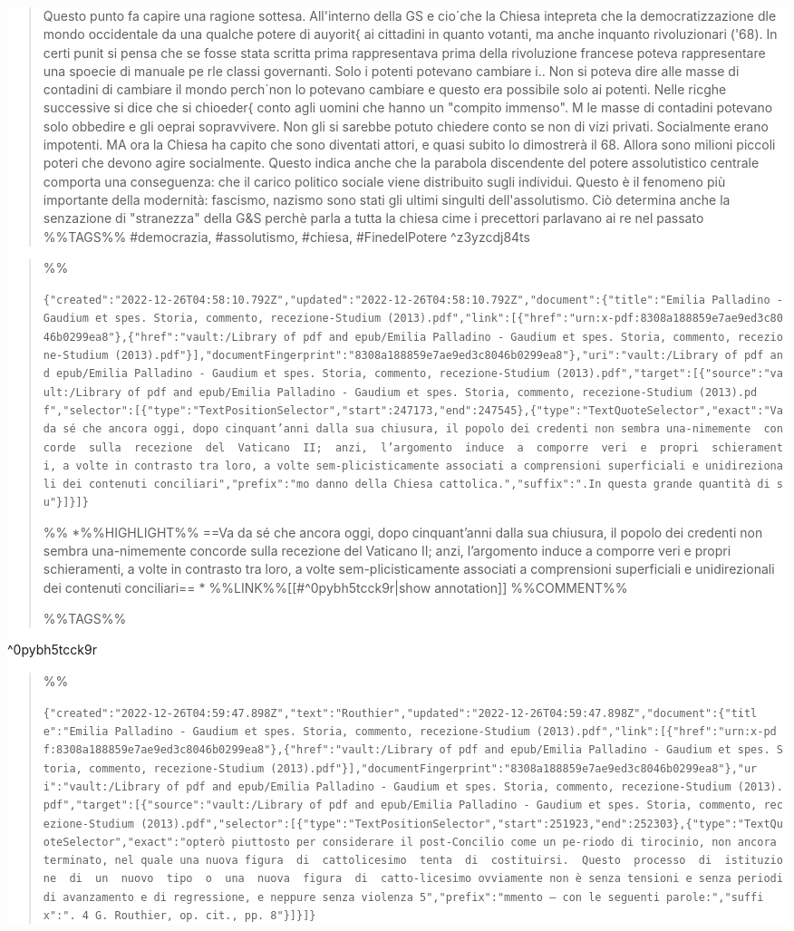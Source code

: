 >Questo punto fa capire una ragione sottesa. All'interno della GS e cio´che la Chiesa intepreta che la democratizzazione dle mondo occidentale da una qualche potere di auyorit{ ai cittadini in quanto votanti, ma anche inquanto rivoluzionari ('68). In certi punit si pensa che se fosse stata scritta  prima rappresentava prima della rivoluzione francese poteva rappresentare una spoecie di manuale pe rle classi governanti. Solo i potenti potevano cambiare i.. Non si poteva dire alle masse di contadini di cambiare il mondo perch´non lo potevano cambiare e questo era possibile solo ai potenti. Nelle ricghe successive si dice che si chioeder{ conto agli uomini che hanno un "compito immenso". M le masse di contadini potevano solo obbedire e gli oeprai sopravvivere.  Non gli si sarebbe potuto chiedere conto se non di vizi privati. Socialmente erano impotenti. MA ora la Chiesa ha capito che sono diventati attori, e quasi subito lo dimostrerà il 68. Allora sono milioni piccoli poteri che devono agire socialmente. Questo indica anche che  la parabola discendente del potere assolutistico centrale comporta una conseguenza: che il carico politico sociale viene distribuito sugli individui. Questo è il fenomeno più importante della modernità: fascismo, nazismo sono stati gli ultimi singulti dell'assolutismo. Ciò determina anche la  senzazione di "stranezza" della G&S perchè parla a tutta la chiesa cime i precettori parlavano ai re nel passato
>%%TAGS%%
>#democrazia, #assolutismo, #chiesa, #FinedelPotere
^z3yzcdj84ts


>%%
>```annotation-json
>{"created":"2022-12-26T04:58:10.792Z","updated":"2022-12-26T04:58:10.792Z","document":{"title":"Emilia Palladino - Gaudium et spes. Storia, commento, recezione-Studium (2013).pdf","link":[{"href":"urn:x-pdf:8308a188859e7ae9ed3c8046b0299ea8"},{"href":"vault:/Library of pdf and epub/Emilia Palladino - Gaudium et spes. Storia, commento, recezione-Studium (2013).pdf"}],"documentFingerprint":"8308a188859e7ae9ed3c8046b0299ea8"},"uri":"vault:/Library of pdf and epub/Emilia Palladino - Gaudium et spes. Storia, commento, recezione-Studium (2013).pdf","target":[{"source":"vault:/Library of pdf and epub/Emilia Palladino - Gaudium et spes. Storia, commento, recezione-Studium (2013).pdf","selector":[{"type":"TextPositionSelector","start":247173,"end":247545},{"type":"TextQuoteSelector","exact":"Va da sé che ancora oggi, dopo cinquant’anni dalla sua chiusura, il popolo dei credenti non sembra una-nimemente  concorde  sulla  recezione  del  Vaticano  II;  anzi,  l’argomento  induce  a  comporre  veri  e  propri  schieramenti, a volte in contrasto tra loro, a volte sem-plicisticamente associati a comprensioni superficiali e unidirezionali dei contenuti conciliari","prefix":"mo danno della Chiesa cattolica.","suffix":".In questa grande quantità di su"}]}]}
>```
>%%
>*%%HIGHLIGHT%% ==Va da sé che ancora oggi, dopo cinquant’anni dalla sua chiusura, il popolo dei credenti non sembra una-nimemente  concorde  sulla  recezione  del  Vaticano  II;  anzi,  l’argomento  induce  a  comporre  veri  e  propri  schieramenti, a volte in contrasto tra loro, a volte sem-plicisticamente associati a comprensioni superficiali e unidirezionali dei contenuti conciliari== *
>%%LINK%%[[#^0pybh5tcck9r|show annotation]]
>%%COMMENT%%
>
>%%TAGS%%
>
^0pybh5tcck9r


>%%
>```annotation-json
>{"created":"2022-12-26T04:59:47.898Z","text":"Routhier","updated":"2022-12-26T04:59:47.898Z","document":{"title":"Emilia Palladino - Gaudium et spes. Storia, commento, recezione-Studium (2013).pdf","link":[{"href":"urn:x-pdf:8308a188859e7ae9ed3c8046b0299ea8"},{"href":"vault:/Library of pdf and epub/Emilia Palladino - Gaudium et spes. Storia, commento, recezione-Studium (2013).pdf"}],"documentFingerprint":"8308a188859e7ae9ed3c8046b0299ea8"},"uri":"vault:/Library of pdf and epub/Emilia Palladino - Gaudium et spes. Storia, commento, recezione-Studium (2013).pdf","target":[{"source":"vault:/Library of pdf and epub/Emilia Palladino - Gaudium et spes. Storia, commento, recezione-Studium (2013).pdf","selector":[{"type":"TextPositionSelector","start":251923,"end":252303},{"type":"TextQuoteSelector","exact":"opterò piuttosto per considerare il post-Concilio come un pe-riodo di tirocinio, non ancora terminato, nel quale una nuova figura  di  cattolicesimo  tenta  di  costituirsi.  Questo  processo  di  istituzione  di  un  nuovo  tipo  o  una  nuova  figura  di  catto-licesimo ovviamente non è senza tensioni e senza periodi di avanzamento e di regressione, e neppure senza violenza 5","prefix":"mmento – con le seguenti parole:","suffix":". 4 G. Routhier, op. cit., pp. 8"}]}]}
>```